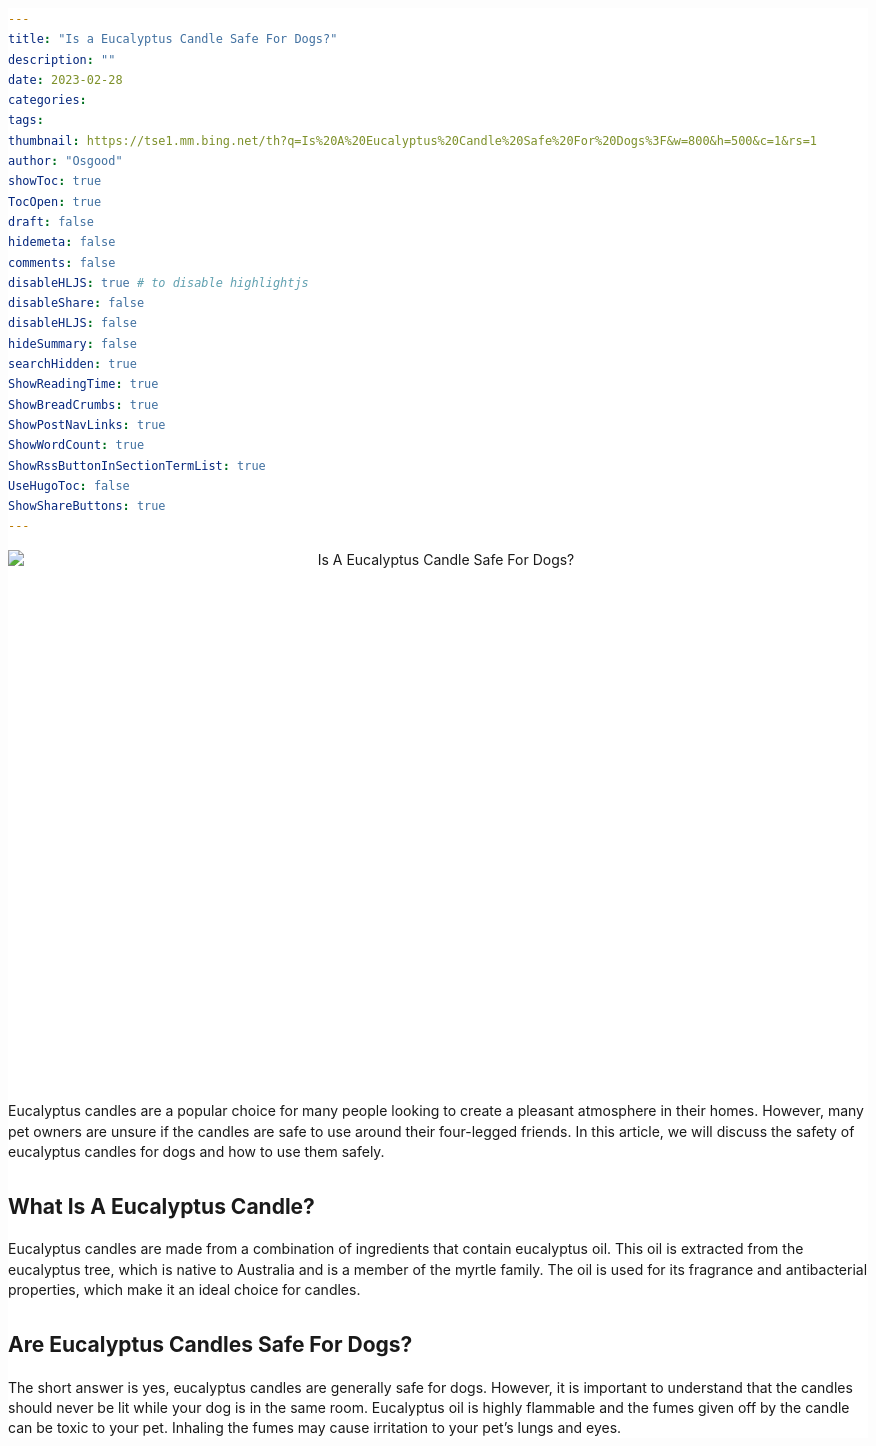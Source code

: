 ```yaml
---
title: "Is a Eucalyptus Candle Safe For Dogs?"
description: ""
date: 2023-02-28
categories: 
tags: 
thumbnail: https://tse1.mm.bing.net/th?q=Is%20A%20Eucalyptus%20Candle%20Safe%20For%20Dogs%3F&w=800&h=500&c=1&rs=1
author: "Osgood"
showToc: true
TocOpen: true
draft: false
hidemeta: false
comments: false
disableHLJS: true # to disable highlightjs
disableShare: false
disableHLJS: false
hideSummary: false
searchHidden: true
ShowReadingTime: true
ShowBreadCrumbs: true
ShowPostNavLinks: true
ShowWordCount: true
ShowRssButtonInSectionTermList: true
UseHugoToc: false
ShowShareButtons: true
---
```


<center>
	<img src="https://tse1.mm.bing.net/th?q=Is%20A%20Eucalyptus%20Candle%20Safe%20For%20Dogs%3F&w=800&h=500&c=1&rs=1" alt="Is A Eucalyptus Candle Safe For Dogs?" width="800" height="500" style="display: block; width: 100%; height: auto">
</center>

Eucalyptus candles are a popular choice for many people looking to create a pleasant atmosphere in their homes. However, many pet owners are unsure if the candles are safe to use around their four-legged friends. In this article, we will discuss the safety of eucalyptus candles for dogs and how to use them safely.

<h2>What Is A Eucalyptus Candle?</h2>

Eucalyptus candles are made from a combination of ingredients that contain eucalyptus oil. This oil is extracted from the eucalyptus tree, which is native to Australia and is a member of the myrtle family. The oil is used for its fragrance and antibacterial properties, which make it an ideal choice for candles.

<h2>Are Eucalyptus Candles Safe For Dogs?</h2>

The short answer is yes, eucalyptus candles are generally safe for dogs. However, it is important to understand that the candles should never be lit while your dog is in the same room. Eucalyptus oil is highly flammable and the fumes given off by the candle can be toxic to your pet. Inhaling the fumes may cause irritation to your pet’s lungs and eyes.
